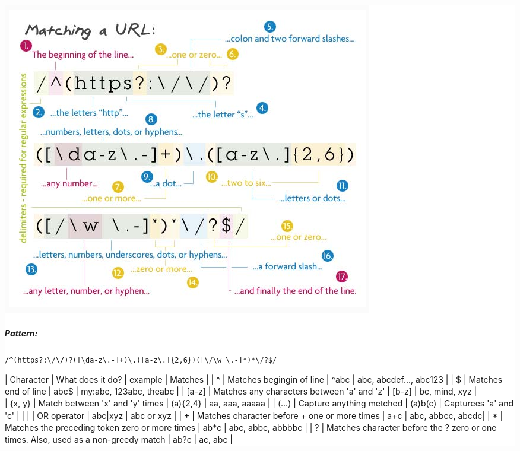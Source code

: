 ![](/img/Image/NaturalLanguageProcessing/NLPLabs/2017-11-11-Regular_Expression/URL.png)

##### Pattern:

```
/^(https?:\/\/)?([\da-z\.-]+)\.([a-z\.]{2,6})([\/\w \.-]*)*\/?$/
```

| Character | What does it do? | example | Matches |
| ^ | Matches begingin of line | ^abc | abc, abcdef..., abc123 |
| $ | Matches end of line | abc$ | my:abc, 123abc, theabc |
| [a-z] | Matches any characters between 'a' and 'z' | [b-z] | bc, mind, xyz |  
| {x, y} | Match between 'x' and 'y' times | (a){2,4} | aa, aaa, aaaaa |
| (...) | Capture anything metched | (a)b(c) | Capturees 'a' and 'c' |
| \| | OR operator | abc\|xyz | abc or xyz |
| + | Matches character before + one or more times | a+c | abc, abbcc, abcdc|
| * | Matches the preceding token zero or more times | ab*c | abc, abbc, abbbbc |
| ? | Matches character before the ? zero or one times. Also,  used as a non-greedy match | ab?c | ac, abc |

